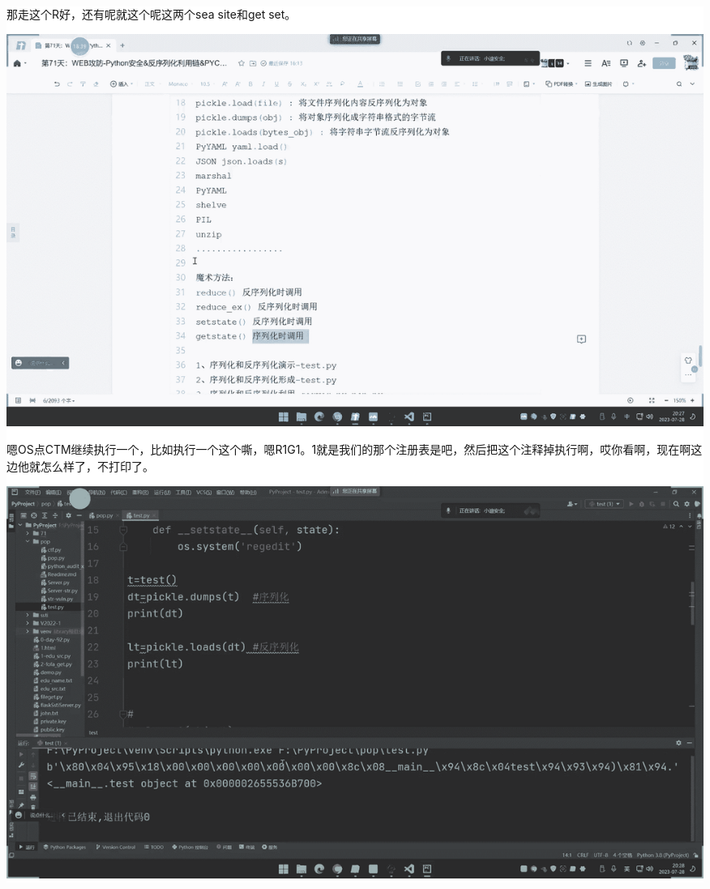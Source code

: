 那走这个R好，还有呢就这个呢这两个sea site和get set。

![](img/a53f930152f1beb30c75097d9275ab2a_67.png)

嗯OS点CTM继续执行一个，比如执行一个这个嘶，嗯R1G1。1就是我们的那个注册表是吧，然后把这个注释掉执行啊，哎你看啊，现在啊这边他就怎么样了，不打印了。



![](img/a53f930152f1beb30c75097d9275ab2a_69.png)

